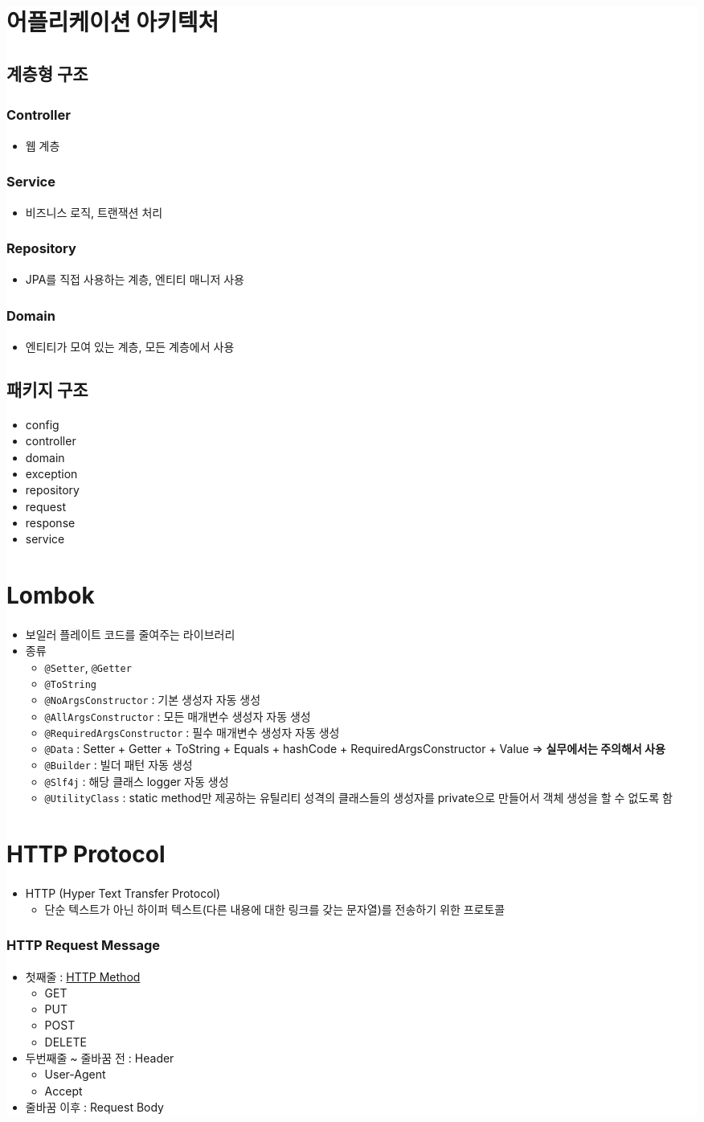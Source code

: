 
# 어플리케이션 아키텍처

## 계층형 구조 
### Controller
- 웹 계층

### Service
- 비즈니스 로직, 트랜잭션 처리

### Repository
- JPA를 직접 사용하는 계층, 엔티티 매니저 사용

### Domain
- 엔티티가 모여 있는 계층, 모든 계층에서 사용

## 패키지 구조
- config
- controller
- domain
- exception
- repository
- request
- response
- service

# Lombok
- 보일러 플레이트 코드를 줄여주는 라이브러리
- 종류
  - ```@Setter```, ```@Getter```
  - ```@ToString```
  - ```@NoArgsConstructor``` : 기본 생성자 자동 생성
  - ```@AllArgsConstructor``` : 모든 매개변수 생성자 자동 생성
  - ```@RequiredArgsConstructor``` : 필수 매개변수 생성자 자동 생성
  - ```@Data``` : Setter + Getter + ToString + Equals + hashCode + RequiredArgsConstructor + Value => **실무에서는 주의해서 사용**
  - ```@Builder``` : 빌더 패턴 자동 생성
  - ```@Slf4j``` : 해당 클래스 logger 자동 생성
  - ```@UtilityClass``` : static method만 제공하는 유틸리티 성격의 클래스들의 생성자를 private으로 만들어서 객체 생성을 할 수 없도록 함

# HTTP Protocol
- HTTP (Hyper Text Transfer Protocol)
  - 단순 텍스트가 아닌 하이퍼 텍스트(다른 내용에 대한 링크를 갖는 문자열)를 전송하기 위한 프로토콜

### HTTP Request Message
- 첫째줄 : [HTTP Method](https://developer.mozilla.org/en-US/docs/Web/HTTP/Methods)
  - GET
  - PUT
  - POST
  - DELETE
- 두번째줄 ~ 줄바꿈 전 : Header
  - User-Agent
  - Accept
- 줄바꿈 이후 : Request Body
